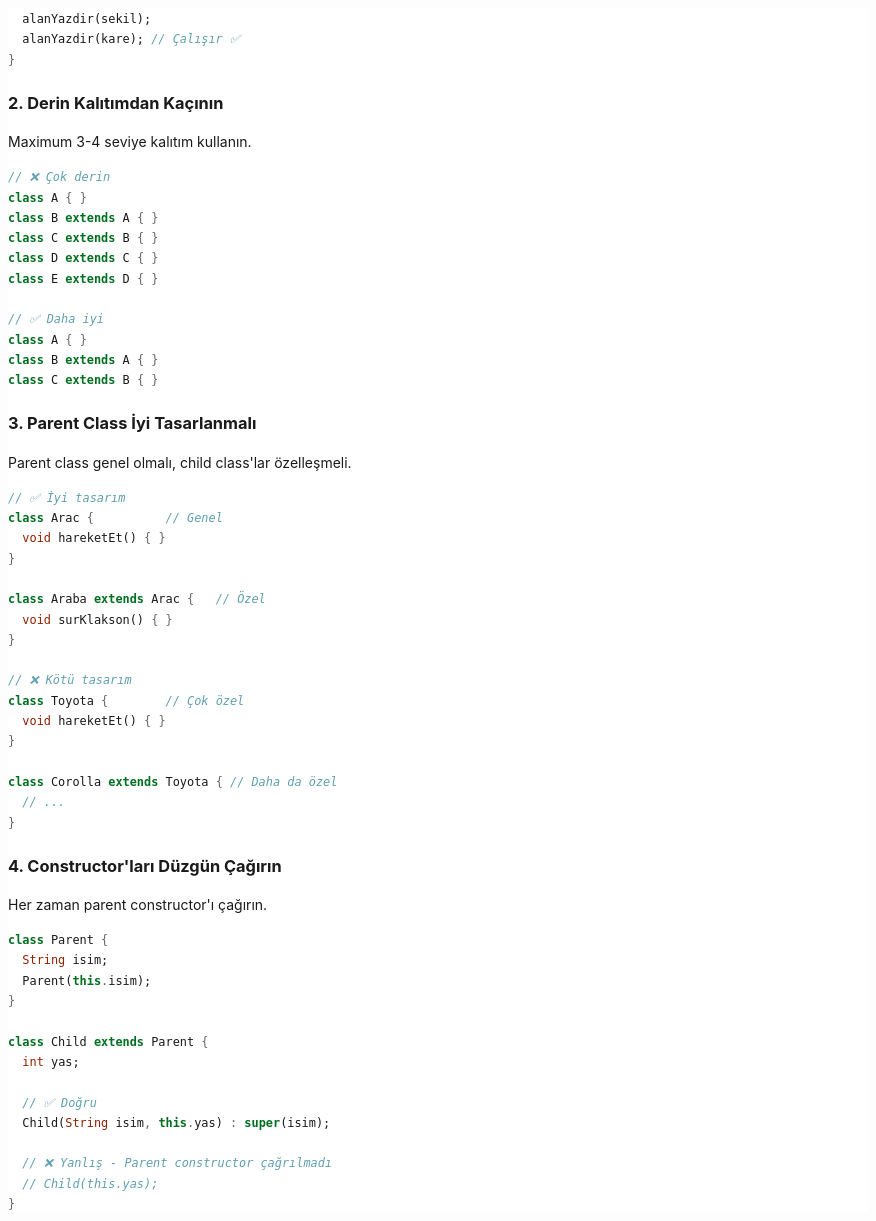 ```dart
  alanYazdir(sekil);
  alanYazdir(kare); // Çalışır ✅
}
```

### 2. Derin Kalıtımdan Kaçının

Maximum 3-4 seviye kalıtım kullanın.

```dart
// ❌ Çok derin
class A { }
class B extends A { }
class C extends B { }
class D extends C { }
class E extends D { }

// ✅ Daha iyi
class A { }
class B extends A { }
class C extends B { }
```

### 3. Parent Class İyi Tasarlanmalı

Parent class genel olmalı, child class'lar özelleşmeli.

```dart
// ✅ İyi tasarım
class Arac {          // Genel
  void hareketEt() { }
}

class Araba extends Arac {   // Özel
  void surKlakson() { }
}

// ❌ Kötü tasarım
class Toyota {        // Çok özel
  void hareketEt() { }
}

class Corolla extends Toyota { // Daha da özel
  // ...
}
```

### 4. Constructor'ları Düzgün Çağırın

Her zaman parent constructor'ı çağırın.

```dart
class Parent {
  String isim;
  Parent(this.isim);
}

class Child extends Parent {
  int yas;
  
  // ✅ Doğru
  Child(String isim, this.yas) : super(isim);
  
  // ❌ Yanlış - Parent constructor çağrılmadı
  // Child(this.yas);
}
```